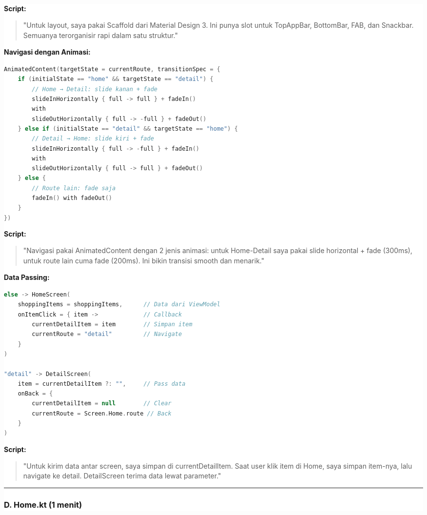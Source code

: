 
**Script:**
> "Untuk layout, saya pakai Scaffold dari Material Design 3. Ini punya slot untuk TopAppBar, BottomBar, FAB, dan Snackbar. Semuanya terorganisir rapi dalam satu struktur."

**Navigasi dengan Animasi:**
```kotlin
AnimatedContent(targetState = currentRoute, transitionSpec = {
    if (initialState == "home" && targetState == "detail") {
        // Home → Detail: slide kanan + fade
        slideInHorizontally { full -> full } + fadeIn() 
        with 
        slideOutHorizontally { full -> -full } + fadeOut()
    } else if (initialState == "detail" && targetState == "home") {
        // Detail → Home: slide kiri + fade  
        slideInHorizontally { full -> -full } + fadeIn()
        with
        slideOutHorizontally { full -> full } + fadeOut()
    } else {
        // Route lain: fade saja
        fadeIn() with fadeOut()
    }
})
```

**Script:**
> "Navigasi pakai AnimatedContent dengan 2 jenis animasi: untuk Home-Detail saya pakai slide horizontal + fade (300ms), untuk route lain cuma fade (200ms). Ini bikin transisi smooth dan menarik."

**Data Passing:**
```kotlin
else -> HomeScreen(
    shoppingItems = shoppingItems,      // Data dari ViewModel
    onItemClick = { item ->             // Callback
        currentDetailItem = item        // Simpan item
        currentRoute = "detail"         // Navigate
    }
)

"detail" -> DetailScreen(
    item = currentDetailItem ?: "",     // Pass data
    onBack = {
        currentDetailItem = null        // Clear
        currentRoute = Screen.Home.route // Back
    }
)
```

**Script:**
> "Untuk kirim data antar screen, saya simpan di currentDetailItem. Saat user klik item di Home, saya simpan item-nya, lalu navigate ke detail. DetailScreen terima data lewat parameter."

---

### D. Home.kt (1 menit)
